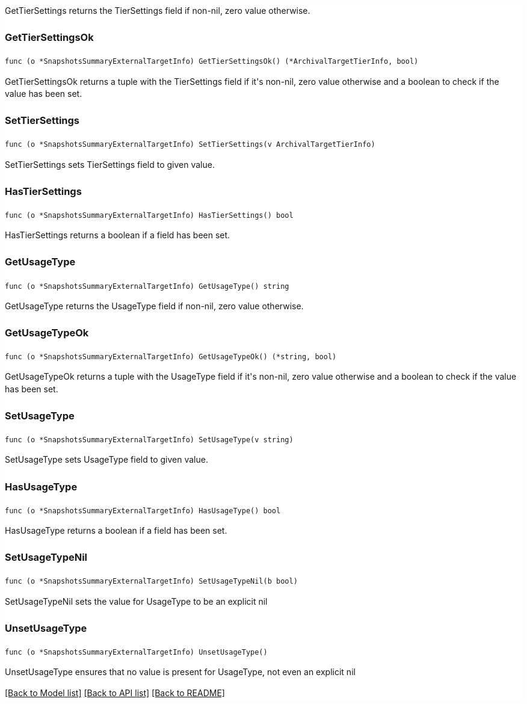 GetTierSettings returns the TierSettings field if non-nil, zero value otherwise.

### GetTierSettingsOk

`func (o *SnapshotsSummaryExternalTargetInfo) GetTierSettingsOk() (*ArchivalTargetTierInfo, bool)`

GetTierSettingsOk returns a tuple with the TierSettings field if it's non-nil, zero value otherwise
and a boolean to check if the value has been set.

### SetTierSettings

`func (o *SnapshotsSummaryExternalTargetInfo) SetTierSettings(v ArchivalTargetTierInfo)`

SetTierSettings sets TierSettings field to given value.

### HasTierSettings

`func (o *SnapshotsSummaryExternalTargetInfo) HasTierSettings() bool`

HasTierSettings returns a boolean if a field has been set.

### GetUsageType

`func (o *SnapshotsSummaryExternalTargetInfo) GetUsageType() string`

GetUsageType returns the UsageType field if non-nil, zero value otherwise.

### GetUsageTypeOk

`func (o *SnapshotsSummaryExternalTargetInfo) GetUsageTypeOk() (*string, bool)`

GetUsageTypeOk returns a tuple with the UsageType field if it's non-nil, zero value otherwise
and a boolean to check if the value has been set.

### SetUsageType

`func (o *SnapshotsSummaryExternalTargetInfo) SetUsageType(v string)`

SetUsageType sets UsageType field to given value.

### HasUsageType

`func (o *SnapshotsSummaryExternalTargetInfo) HasUsageType() bool`

HasUsageType returns a boolean if a field has been set.

### SetUsageTypeNil

`func (o *SnapshotsSummaryExternalTargetInfo) SetUsageTypeNil(b bool)`

 SetUsageTypeNil sets the value for UsageType to be an explicit nil

### UnsetUsageType
`func (o *SnapshotsSummaryExternalTargetInfo) UnsetUsageType()`

UnsetUsageType ensures that no value is present for UsageType, not even an explicit nil

[[Back to Model list]](../README.md#documentation-for-models) [[Back to API list]](../README.md#documentation-for-api-endpoints) [[Back to README]](../README.md)



